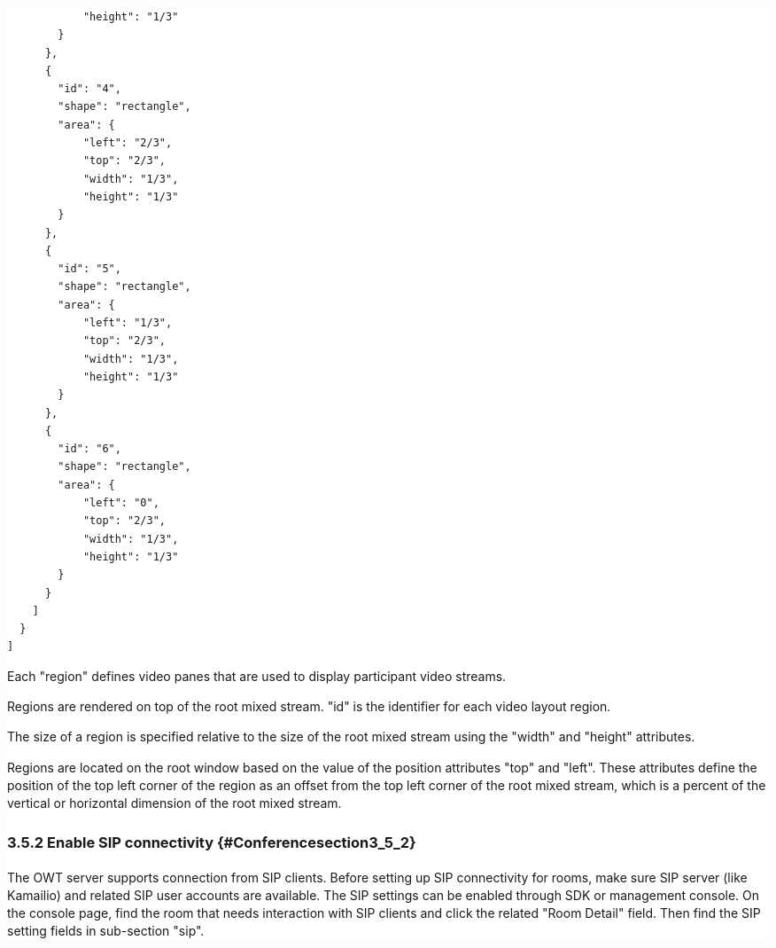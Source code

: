 ~~~~~~{.js}
            "height": "1/3"
        }
      },
      {
        "id": "4",
        "shape": "rectangle",
        "area": {
            "left": "2/3",
            "top": "2/3",
            "width": "1/3",
            "height": "1/3"
        }
      },
      {
        "id": "5",
        "shape": "rectangle",
        "area": {
            "left": "1/3",
            "top": "2/3",
            "width": "1/3",
            "height": "1/3"
        }
      },
      {
        "id": "6",
        "shape": "rectangle",
        "area": {
            "left": "0",
            "top": "2/3",
            "width": "1/3",
            "height": "1/3"
        }
      }
    ]
  }
]
~~~~~~
Each "region" defines video panes that are used to display participant video streams.

Regions are rendered on top of the root mixed stream. "id" is the identifier for each video layout region.

The size of a region is specified relative to the size of the root mixed stream using the "width" and "height" attributes.

Regions are located on the root window based on the value of the position attributes "top" and "left".  These attributes define the position of the top left corner of the region as an offset from the top left corner of the root mixed stream, which is a percent of the vertical or horizontal dimension of the root mixed stream.

### 3.5.2 Enable SIP connectivity {#Conferencesection3_5_2}
The OWT server supports connection from SIP clients. Before setting up SIP connectivity for rooms, make sure SIP server (like Kamailio) and related SIP user accounts are available. The SIP settings can be enabled through SDK or management console. On the console page, find the room that needs interaction with SIP clients and click the related "Room Detail" field. Then find the SIP setting fields in sub-section "sip".
